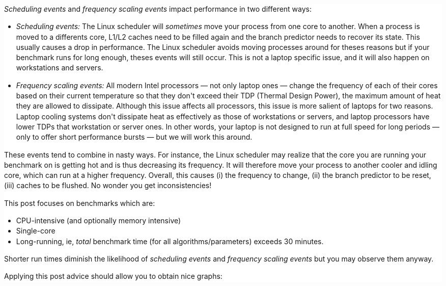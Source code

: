 *Scheduling events* and *frequency scaling events* impact performance in two
different ways:

- *Scheduling events:* The Linux scheduler will *sometimes* move your process
from one core to another. When a process is moved to a differents core, L1/L2 caches
need to be filled again and the branch predictor needs to recover its state. This usually
causes a drop in performance. The Linux scheduler avoids moving processes around
for theses reasons but if your benchmark runs for long enough, theses events
will still occur. This is not a laptop specific issue, and it will also happen
on workstations and servers.

- *Frequency scaling events:* All modern Intel processors — not only laptop
ones — change the frequency of each of their cores based on their current temperature
so that they don't exceed their TDP (Thermal Design Power), the
maximum amount of heat they are allowed to dissipate. Although this issue affects
all processors, this issue is more salient of laptops for two reasons. Laptop cooling
systems don't dissipate heat as effectively as those of workstations or servers, and
laptop processors have lower TDPs that workstation or server ones. In other words,
your laptop is not designed to run at full speed for long periods — only to offer
short performance bursts — but we will work this around.

These events tend to combine in nasty ways. For instance, the Linux scheduler may
realize that the core you are running your benchmark on is getting hot and
is thus decreasing its frequency. It will therefore move your process to another
cooler and idling core, which can run at a higher frequency. Overall, this causes (i) the frequency to
change, (ii) the branch predictor to be reset, (iii) caches to be flushed. No
wonder you get inconsistencies!

This post focuses on benchmarks which are:

- CPU-intensive (and optionally memory intensive)
- Single-core
- Long-running, ie, *total* benchmark time (for all algorithms/parameters) exceeds
30 minutes.

Shorter run times diminish the likelihood of *scheduling events* and
*frequency scaling events* but you may observe them anyway.

Applying this post advice should allow you to obtain nice graphs:
